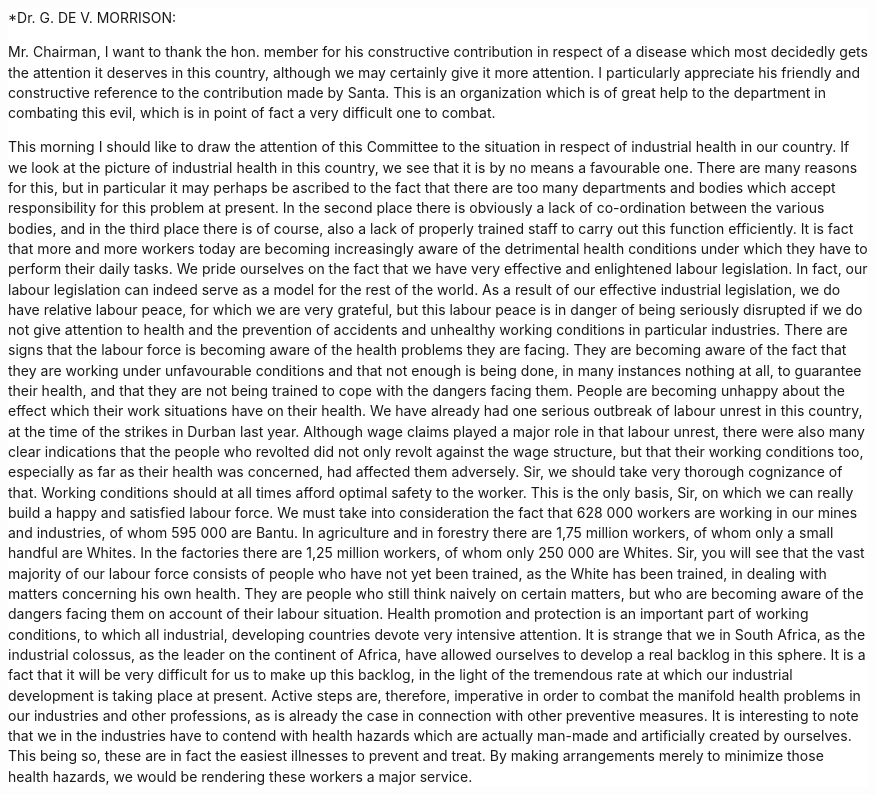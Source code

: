 </speech>

<speech by="#morrison">

<from>*Dr. <person refersTo="hansard_za">G. DE V. MORRISON</person>:</from>

<p>Mr. Chairman, I want to thank the hon. member for his constructive contribution in respect of a disease which most decidedly gets the attention it deserves in this country, although we may certainly give it more attention. I particularly appreciate his friendly and constructive reference to the contribution made by Santa. This is an organization which is of great help to the department in combating this evil, which is in point of fact a very difficult one to combat.</p>

<p>This morning I should like to draw the attention of this Committee to the situation in respect of industrial health in our country. If we look at the picture of industrial health in this country, we see that it is by no means a favourable one. There are many reasons for this, but in particular it may perhaps be ascribed to the fact that there are too many departments and bodies which accept responsibility for this problem at present. In the second place there is obviously a lack of co-ordination between the various bodies, and in the third place there is of course, also a lack of properly trained staff to carry out this function efficiently. It is fact that more and more workers today are becoming increasingly aware of the detrimental health conditions under which they have to perform their daily tasks. We pride ourselves on the fact that we have very effective and enlightened labour legislation. In fact, our labour legislation can indeed serve as a model for the rest of the world. As a result of our effective industrial legislation, we do have relative labour peace, for which we are very grateful, but this labour peace is in danger of being seriously disrupted if we do not give attention to health and the prevention of accidents and unhealthy working conditions in particular industries. There are signs that the labour force is becoming aware of the health problems they are facing. They are becoming aware of the fact that they are working under unfavourable conditions and that not enough is being done, in many instances nothing at all, to guarantee their health, and that they are not being trained to cope with the dangers facing them. People are becoming unhappy about the effect which their work situations have on their health. We have already had one serious outbreak of labour unrest in this country, at the time of the strikes in Durban last year. Although wage claims played a major role in that labour unrest, there were also many clear indications that the people who revolted did not only revolt against the wage structure, but that their working conditions too, especially as far as their health was concerned, had affected them adversely. Sir, we should take very thorough cognizance of that. Working conditions should at all times afford optimal safety to the worker. This is the only basis, Sir, on which we can really build a happy and satisfied labour force. We must take into consideration the fact that 628 000 workers are working in our mines and industries, of whom 595 000 are Bantu. In agriculture and in forestry there are 1,75 million workers, of whom only a small handful are Whites. In the factories there are 1,25 million workers, of whom only 250 000 are Whites. Sir, you will see that the vast majority of our labour force consists of people who have not yet been trained, as the White has been trained, in dealing with matters concerning his own health. They are people who still think naively on certain matters, but who are becoming aware of the dangers facing them on account of their labour situation. Health promotion and protection is an important part of working conditions, to which all industrial, developing countries devote very intensive attention. It is strange that we in South Africa, as the industrial colossus, as the leader on the continent of Africa, have allowed ourselves to develop a real backlog in this sphere. It is a fact that it will be very difficult for us to make up this backlog, in the light of the tremendous rate at which our industrial development is taking place at present. Active steps are, therefore, imperative in order to combat the manifold health problems in our industries and other professions, as is already the case in connection with other preventive measures. It is interesting to note that we in <span class="col_5765-5766" refersTo="page_0573"/>the industries have to contend with health hazards which are actually man-made and artificially created by ourselves. This being so, these are in fact the easiest illnesses to prevent and treat. By making arrangements merely to minimize those health hazards, we would be rendering these workers a major service.</p>
